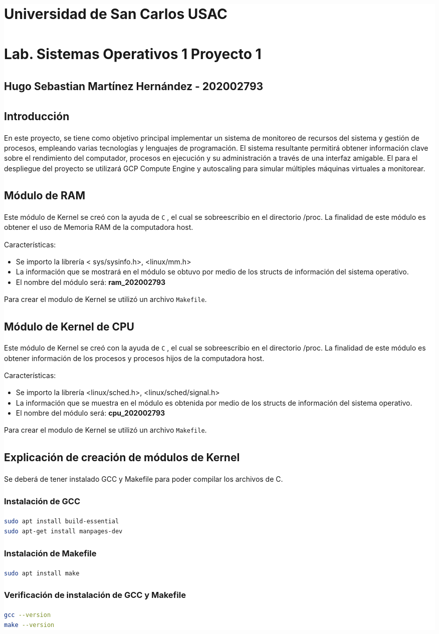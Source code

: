 
# Universidad de San Carlos USAC

# Lab. Sistemas Operativos 1 Proyecto 1

## Hugo Sebastian Martínez Hernández - 202002793

## Introducción
En este proyecto, se tiene como objetivo principal implementar un sistema de monitoreo de recursos del
sistema y gestión de procesos, empleando varias tecnologías y lenguajes de programación. El sistema
resultante permitirá obtener información clave sobre el rendimiento del computador, procesos en ejecución
y su administración a través de una interfaz amigable. El para el despliegue del proyecto se utilizará GCP
Compute Engine y autoscaling para simular múltiples máquinas virtuales a monitorear.

## Módulo de RAM

Este módulo de Kernel se creó con la ayuda de  `C` , el cual se sobreescribio en el directorio /proc. La finalidad de este módulo es obtener el uso de Memoria RAM de la computadora host.

Características:
- Se importo la librería < sys/sysinfo.h>, <linux/mm.h>
- La información que se mostrará en el módulo se obtuvo por medio de los structs de información del sistema operativo.
- El nombre del módulo será: **ram_202002793**

Para crear el modulo de Kernel se utilizó un archivo `Makefile`.

## Módulo de Kernel de CPU

Este módulo de Kernel se creó con la ayuda de  `C` , el cual se sobreescribio en el directorio /proc. La finalidad de este módulo es obtener información de los procesos y procesos hijos de la computadora host.

Características:
- Se importo la librería <linux/sched.h>, <linux/sched/signal.h>
- La información que se muestra en el módulo es obtenida por medio de los structs de información del sistema operativo.
- El nombre del módulo será: **cpu_202002793**
  
Para crear el modulo de Kernel se utilizó un archivo `Makefile`.

## Explicación de creación de módulos de Kernel

Se deberá de tener instalado GCC y Makefile para poder compilar los archivos de C.
### Instalación de GCC
```bash
sudo apt install build-essential
sudo apt-get install manpages-dev
```
### Instalación de Makefile
```bash
sudo apt install make
```
### Verificación de instalación de GCC y Makefile
```bash
gcc --version
make --version
```